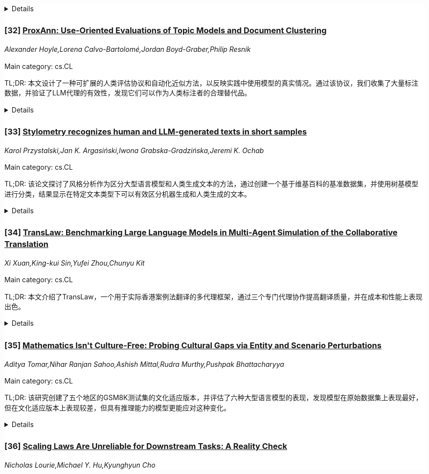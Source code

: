 
<details><summary>Details</summary></details>


### [32] [ProxAnn: Use-Oriented Evaluations of Topic Models and Document Clustering](https://arxiv.org/abs/2507.00828)
*Alexander Hoyle,Lorena Calvo-Bartolomé,Jordan Boyd-Graber,Philip Resnik*

Main category: cs.CL

TL;DR: 本文设计了一种可扩展的人类评估协议和自动化近似方法，以反映实践中使用模型的真实情况。通过该协议，我们收集了大量标注数据，并验证了LLM代理的有效性，发现它们可以作为人类标注者的合理替代品。


<details><summary>Details</summary></details>


### [33] [Stylometry recognizes human and LLM-generated texts in short samples](https://arxiv.org/abs/2507.00838)
*Karol Przystalski,Jan K. Argasiński,Iwona Grabska-Gradzińska,Jeremi K. Ochab*

Main category: cs.CL

TL;DR: 该论文探讨了风格分析作为区分大型语言模型和人类生成文本的方法，通过创建一个基于维基百科的基准数据集，并使用树基模型进行分类，结果显示在特定文本类型下可以有效区分机器生成和人类生成的文本。


<details><summary>Details</summary></details>


### [34] [TransLaw: Benchmarking Large Language Models in Multi-Agent Simulation of the Collaborative Translation](https://arxiv.org/abs/2507.00875)
*Xi Xuan,King-kui Sin,Yufei Zhou,Chunyu Kit*

Main category: cs.CL

TL;DR: 本文介绍了TransLaw，一个用于实际香港案例法翻译的多代理框架，通过三个专门代理协作提高翻译质量，并在成本和性能上表现出色。


<details><summary>Details</summary></details>


### [35] [Mathematics Isn't Culture-Free: Probing Cultural Gaps via Entity and Scenario Perturbations](https://arxiv.org/abs/2507.00883)
*Aditya Tomar,Nihar Ranjan Sahoo,Ashish Mittal,Rudra Murthy,Pushpak Bhattacharyya*

Main category: cs.CL

TL;DR: 该研究创建了五个地区的GSM8K测试集的文化适应版本，并评估了六种大型语言模型的表现，发现模型在原始数据集上表现最好，但在文化适应版本上表现较差，但具有推理能力的模型更能应对这种变化。


<details><summary>Details</summary></details>


### [36] [Scaling Laws Are Unreliable for Downstream Tasks: A Reality Check](https://arxiv.org/abs/2507.00885)
*Nicholas Lourie,Michael Y. Hu,Kyunghyun Cho*
